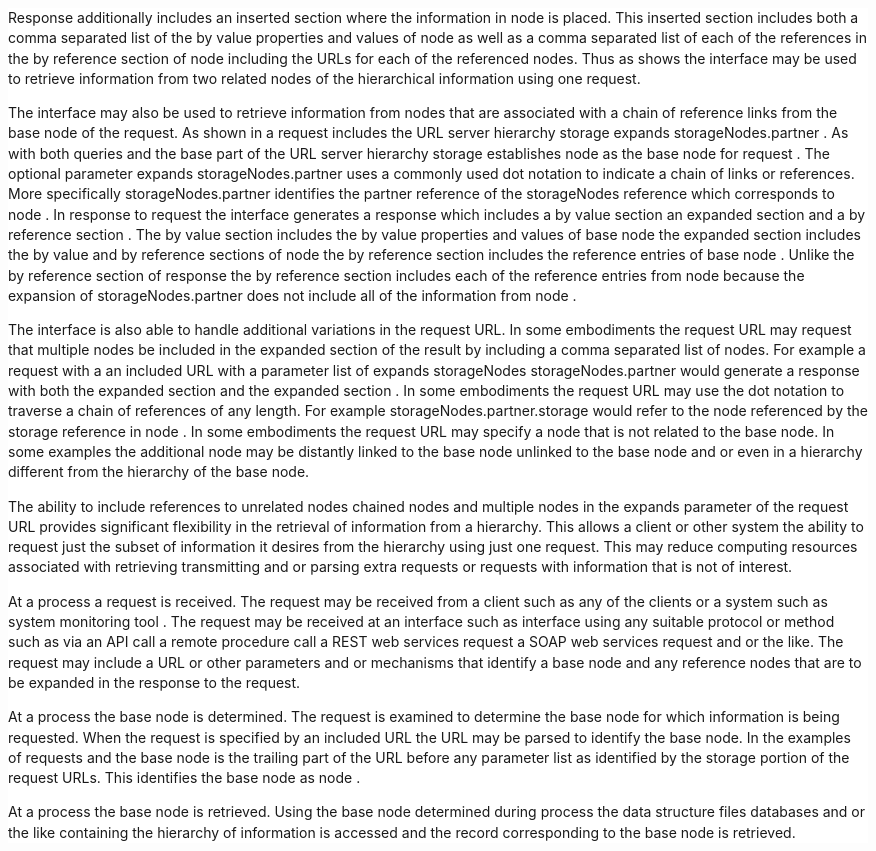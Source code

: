 Response additionally includes an inserted section where the information in node is placed. This inserted section includes both a comma separated list of the by value properties and values of node as well as a comma separated list of each of the references in the by reference section of node including the URLs for each of the referenced nodes. Thus as shows the interface may be used to retrieve information from two related nodes of the hierarchical information using one request.

The interface may also be used to retrieve information from nodes that are associated with a chain of reference links from the base node of the request. As shown in a request includes the URL server hierarchy storage expands storageNodes.partner . As with both queries and the base part of the URL server hierarchy storage establishes node as the base node for request . The optional parameter expands storageNodes.partner uses a commonly used dot notation to indicate a chain of links or references. More specifically storageNodes.partner identifies the partner reference of the storageNodes reference which corresponds to node . In response to request the interface generates a response which includes a by value section an expanded section and a by reference section . The by value section includes the by value properties and values of base node the expanded section includes the by value and by reference sections of node the by reference section includes the reference entries of base node . Unlike the by reference section of response the by reference section includes each of the reference entries from node because the expansion of storageNodes.partner does not include all of the information from node .

The interface is also able to handle additional variations in the request URL. In some embodiments the request URL may request that multiple nodes be included in the expanded section of the result by including a comma separated list of nodes. For example a request with a an included URL with a parameter list of expands storageNodes storageNodes.partner would generate a response with both the expanded section and the expanded section . In some embodiments the request URL may use the dot notation to traverse a chain of references of any length. For example storageNodes.partner.storage would refer to the node referenced by the storage reference in node . In some embodiments the request URL may specify a node that is not related to the base node. In some examples the additional node may be distantly linked to the base node unlinked to the base node and or even in a hierarchy different from the hierarchy of the base node.

The ability to include references to unrelated nodes chained nodes and multiple nodes in the expands parameter of the request URL provides significant flexibility in the retrieval of information from a hierarchy. This allows a client or other system the ability to request just the subset of information it desires from the hierarchy using just one request. This may reduce computing resources associated with retrieving transmitting and or parsing extra requests or requests with information that is not of interest.

At a process a request is received. The request may be received from a client such as any of the clients or a system such as system monitoring tool . The request may be received at an interface such as interface using any suitable protocol or method such as via an API call a remote procedure call a REST web services request a SOAP web services request and or the like. The request may include a URL or other parameters and or mechanisms that identify a base node and any reference nodes that are to be expanded in the response to the request.

At a process the base node is determined. The request is examined to determine the base node for which information is being requested. When the request is specified by an included URL the URL may be parsed to identify the base node. In the examples of requests and the base node is the trailing part of the URL before any parameter list as identified by the storage portion of the request URLs. This identifies the base node as node .

At a process the base node is retrieved. Using the base node determined during process the data structure files databases and or the like containing the hierarchy of information is accessed and the record corresponding to the base node is retrieved.

